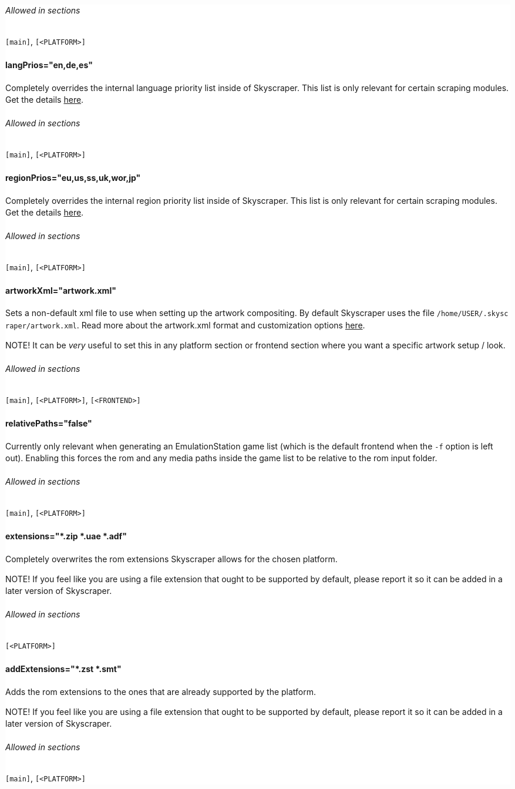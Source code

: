 ###### Allowed in sections
`[main]`, `[<PLATFORM>]`

#### langPrios="en,de,es"
Completely overrides the internal language priority list inside of Skyscraper. This list is only relevant for certain scraping modules. Get the details [here](LANGUAGES.md).

###### Allowed in sections
`[main]`, `[<PLATFORM>]`

#### regionPrios="eu,us,ss,uk,wor,jp"
Completely overrides the internal region priority list inside of Skyscraper. This list is only relevant for certain scraping modules. Get the details [here](REGIONS.md).

###### Allowed in sections
`[main]`, `[<PLATFORM>]`

#### artworkXml="artwork.xml"
Sets a non-default xml file to use when setting up the artwork compositing. By default Skyscraper uses the file `/home/USER/.skyscraper/artwork.xml`. Read more about the artwork.xml format and customization options [here](ARTWORK.md).

NOTE! It can be *very* useful to set this in any platform section or frontend section where you want a specific artwork setup / look.

###### Allowed in sections
`[main]`, `[<PLATFORM>]`, `[<FRONTEND>]`

#### relativePaths="false"
Currently only relevant when generating an EmulationStation game list (which is the default frontend when the `-f` option is left out). Enabling this forces the rom and any media paths inside the game list to be relative to the rom input folder.

###### Allowed in sections
`[main]`, `[<PLATFORM>]`

#### extensions="*.zip *.uae *.adf"
Completely overwrites the rom extensions Skyscraper allows for the chosen platform.

NOTE! If you feel like you are using a file extension that ought to be supported by default, please report it so it can be added in a later version of Skyscraper.

###### Allowed in sections
`[<PLATFORM>]`

#### addExtensions="*.zst *.smt"
Adds the rom extensions to the ones that are already supported by the platform.

NOTE! If you feel like you are using a file extension that ought to be supported by default, please report it so it can be added in a later version of Skyscraper.

###### Allowed in sections
`[main]`, `[<PLATFORM>]`
